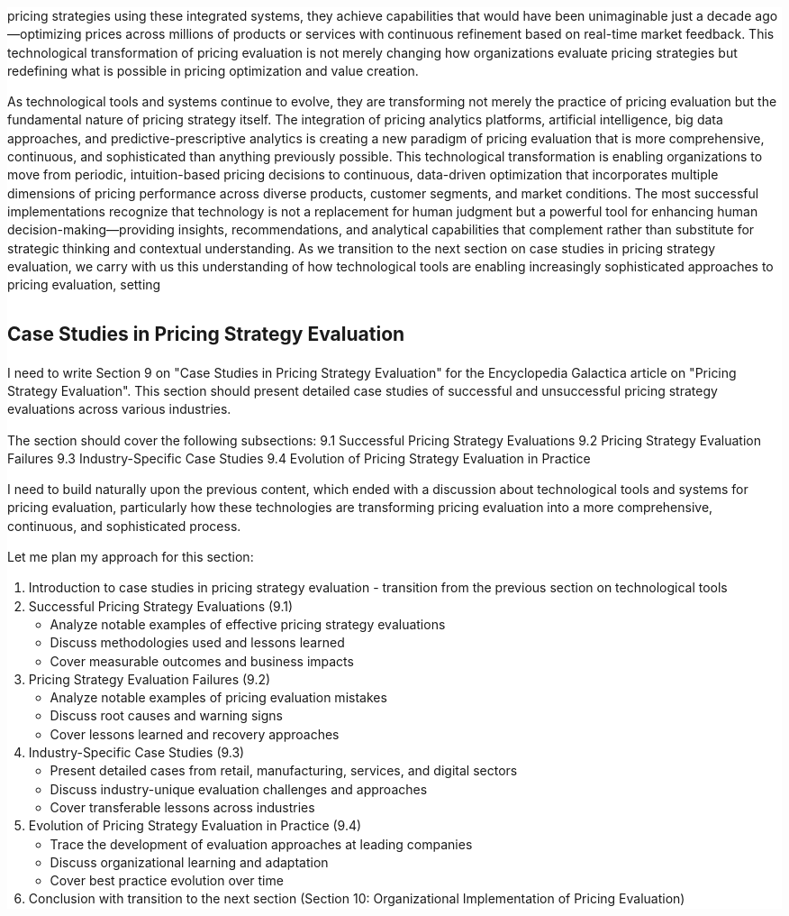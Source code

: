 pricing strategies using these integrated systems, they achieve capabilities that would have been unimaginable just a decade ago—optimizing prices across millions of products or services with continuous refinement based on real-time market feedback. This technological transformation of pricing evaluation is not merely changing how organizations evaluate pricing strategies but redefining what is possible in pricing optimization and value creation.

As technological tools and systems continue to evolve, they are transforming not merely the practice of pricing evaluation but the fundamental nature of pricing strategy itself. The integration of pricing analytics platforms, artificial intelligence, big data approaches, and predictive-prescriptive analytics is creating a new paradigm of pricing evaluation that is more comprehensive, continuous, and sophisticated than anything previously possible. This technological transformation is enabling organizations to move from periodic, intuition-based pricing decisions to continuous, data-driven optimization that incorporates multiple dimensions of pricing performance across diverse products, customer segments, and market conditions. The most successful implementations recognize that technology is not a replacement for human judgment but a powerful tool for enhancing human decision-making—providing insights, recommendations, and analytical capabilities that complement rather than substitute for strategic thinking and contextual understanding. As we transition to the next section on case studies in pricing strategy evaluation, we carry with us this understanding of how technological tools are enabling increasingly sophisticated approaches to pricing evaluation, setting

## Case Studies in Pricing Strategy Evaluation

<think>I need to write Section 9 on "Case Studies in Pricing Strategy Evaluation" for the Encyclopedia Galactica article on "Pricing Strategy Evaluation". This section should present detailed case studies of successful and unsuccessful pricing strategy evaluations across various industries.

The section should cover the following subsections:
9.1 Successful Pricing Strategy Evaluations
9.2 Pricing Strategy Evaluation Failures
9.3 Industry-Specific Case Studies
9.4 Evolution of Pricing Strategy Evaluation in Practice

I need to build naturally upon the previous content, which ended with a discussion about technological tools and systems for pricing evaluation, particularly how these technologies are transforming pricing evaluation into a more comprehensive, continuous, and sophisticated process.

Let me plan my approach for this section:

1. Introduction to case studies in pricing strategy evaluation - transition from the previous section on technological tools
2. Successful Pricing Strategy Evaluations (9.1)
   - Analyze notable examples of effective pricing strategy evaluations
   - Discuss methodologies used and lessons learned
   - Cover measurable outcomes and business impacts
3. Pricing Strategy Evaluation Failures (9.2)
   - Analyze notable examples of pricing evaluation mistakes
   - Discuss root causes and warning signs
   - Cover lessons learned and recovery approaches
4. Industry-Specific Case Studies (9.3)
   - Present detailed cases from retail, manufacturing, services, and digital sectors
   - Discuss industry-unique evaluation challenges and approaches
   - Cover transferable lessons across industries
5. Evolution of Pricing Strategy Evaluation in Practice (9.4)
   - Trace the development of evaluation approaches at leading companies
   - Discuss organizational learning and adaptation
   - Cover best practice evolution over time
6. Conclusion with transition to the next section (Section 10: Organizational Implementation of Pricing Evaluation)
